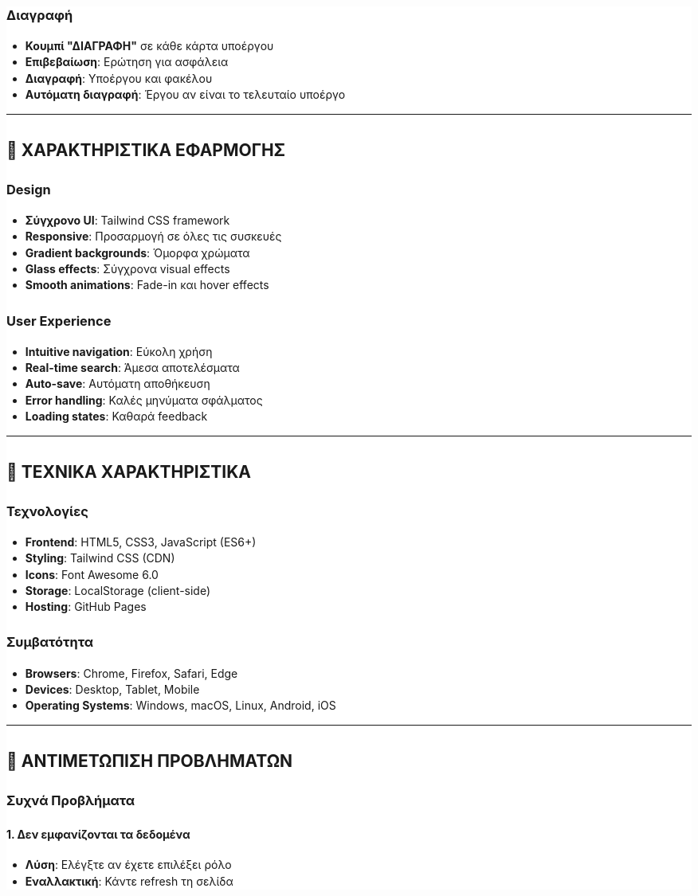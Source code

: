 ### **Διαγραφή**
- **Κουμπί "ΔΙΑΓΡΑΦΗ"** σε κάθε κάρτα υποέργου
- **Επιβεβαίωση**: Ερώτηση για ασφάλεια
- **Διαγραφή**: Υποέργου και φακέλου
- **Αυτόματη διαγραφή**: Έργου αν είναι το τελευταίο υποέργο

---

## 🎨 **ΧΑΡΑΚΤΗΡΙΣΤΙΚΑ ΕΦΑΡΜΟΓΗΣ**

### **Design**
- **Σύγχρονο UI**: Tailwind CSS framework
- **Responsive**: Προσαρμογή σε όλες τις συσκευές
- **Gradient backgrounds**: Όμορφα χρώματα
- **Glass effects**: Σύγχρονα visual effects
- **Smooth animations**: Fade-in και hover effects

### **User Experience**
- **Intuitive navigation**: Εύκολη χρήση
- **Real-time search**: Άμεσα αποτελέσματα
- **Auto-save**: Αυτόματη αποθήκευση
- **Error handling**: Καλές μηνύματα σφάλματος
- **Loading states**: Καθαρά feedback

---

## 🔧 **ΤΕΧΝΙΚΑ ΧΑΡΑΚΤΗΡΙΣΤΙΚΑ**

### **Τεχνολογίες**
- **Frontend**: HTML5, CSS3, JavaScript (ES6+)
- **Styling**: Tailwind CSS (CDN)
- **Icons**: Font Awesome 6.0
- **Storage**: LocalStorage (client-side)
- **Hosting**: GitHub Pages

### **Συμβατότητα**
- **Browsers**: Chrome, Firefox, Safari, Edge
- **Devices**: Desktop, Tablet, Mobile
- **Operating Systems**: Windows, macOS, Linux, Android, iOS

---

## 🚨 **ΑΝΤΙΜΕΤΩΠΙΣΗ ΠΡΟΒΛΗΜΑΤΩΝ**

### **Συχνά Προβλήματα**

#### **1. Δεν εμφανίζονται τα δεδομένα**
- **Λύση**: Ελέγξτε αν έχετε επιλέξει ρόλο
- **Εναλλακτική**: Κάντε refresh τη σελίδα
